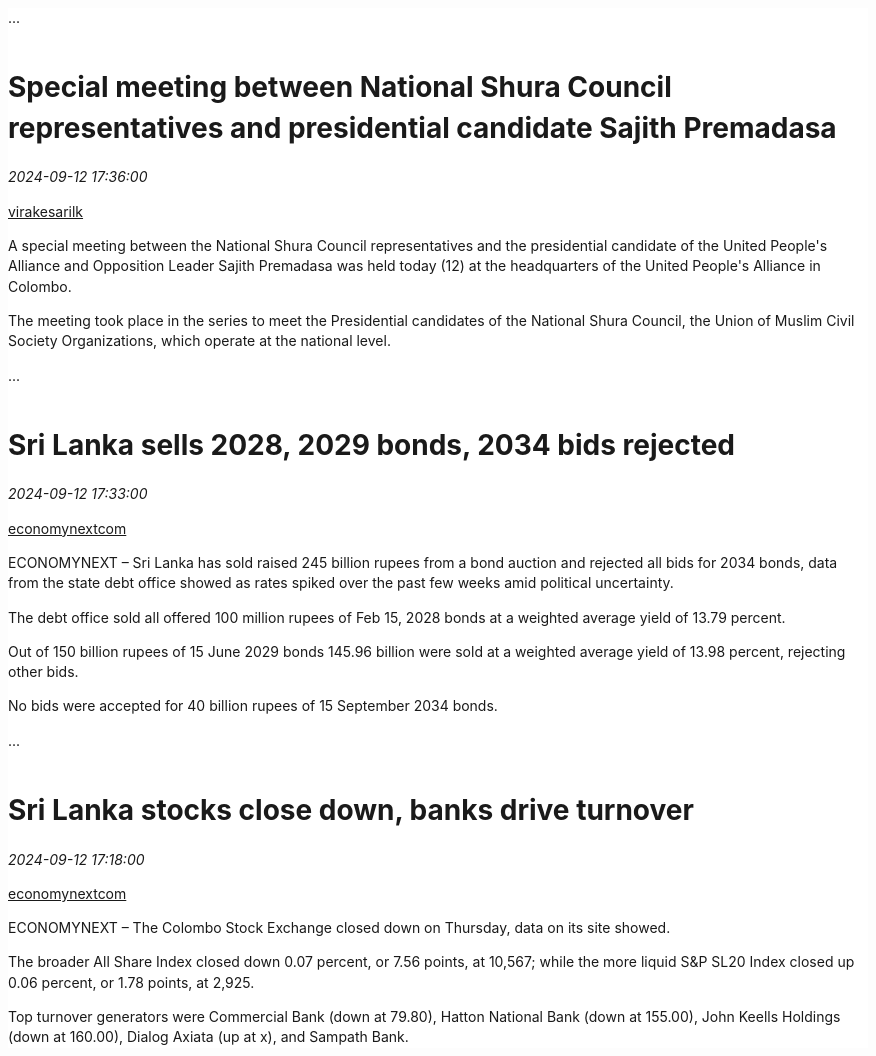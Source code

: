 ...



# Special meeting between National Shura Council representatives and presidential candidate Sajith Premadasa

*2024-09-12 17:36:00*

[virakesarilk](https://www.virakesari.lk/article/193525)

A special meeting between the National Shura Council representatives and the presidential candidate of the United People's Alliance and Opposition Leader Sajith Premadasa was held today (12) at the headquarters of the United People's Alliance in Colombo.

The meeting took place in the series to meet the Presidential candidates of the National Shura Council, the Union of Muslim Civil Society Organizations, which operate at the national level.

...



# Sri Lanka sells 2028, 2029 bonds, 2034 bids rejected

*2024-09-12 17:33:00*

[economynextcom](https://economynext.com/sri-lanka-sells-2028-2029-bonds-2034-bids-rejected-179451/)

ECONOMYNEXT – Sri Lanka has sold raised 245 billion rupees from a bond auction and rejected all bids for 2034 bonds, data from the state debt office showed as rates spiked over the past few weeks amid political uncertainty.

The debt office sold all offered 100 million rupees of Feb 15, 2028 bonds at a weighted average yield of 13.79 percent.

Out of 150 billion rupees of 15 June 2029 bonds 145.96 billion were sold at a weighted average yield of 13.98 percent, rejecting other bids.

No bids were accepted for 40 billion rupees of 15 September 2034 bonds.

...



# Sri Lanka stocks close down, banks drive turnover

*2024-09-12 17:18:00*

[economynextcom](https://economynext.com/sri-lanka-stocks-close-down-banks-drive-turnover-179444/)

ECONOMYNEXT – The Colombo Stock Exchange closed down on Thursday, data on its site showed.

The broader All Share Index closed down 0.07 percent, or 7.56 points, at 10,567; while the more liquid S&P SL20 Index closed up 0.06 percent, or 1.78 points, at 2,925.

Top turnover generators were Commercial Bank (down at 79.80), Hatton National Bank (down at 155.00), John Keells Holdings (down at 160.00), Dialog Axiata (up at x), and Sampath Bank.
